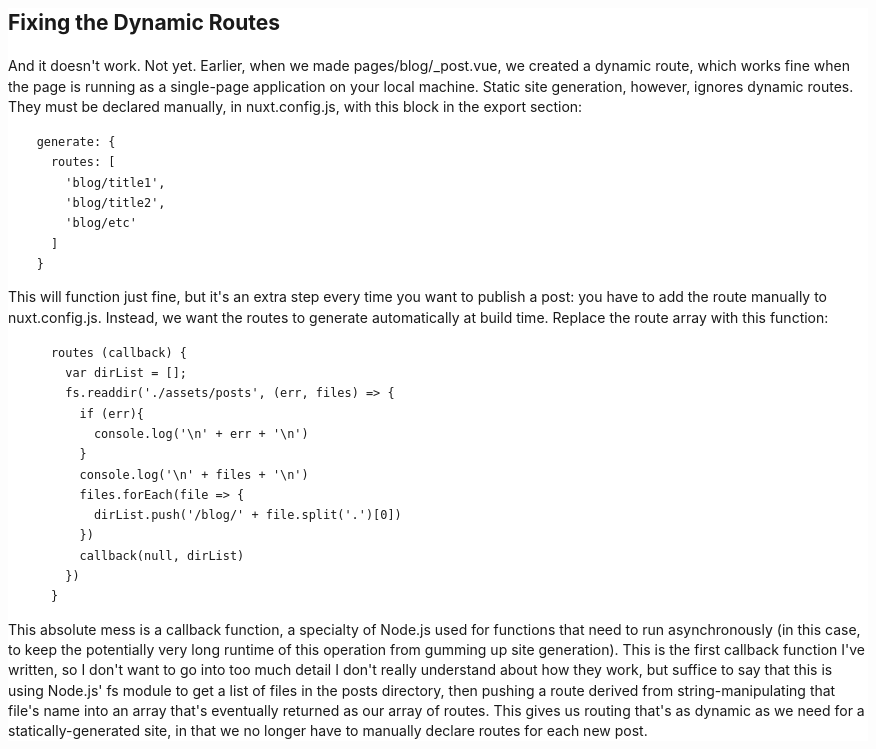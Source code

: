 ## Fixing the Dynamic Routes

And it doesn't work.
Not yet.
Earlier,
when we made pages/blog/\_post.vue,
we created a dynamic route,
which works fine when the page is running as a single-page application on your local machine.
Static site generation,
however,
ignores dynamic routes.
They must be declared manually,
in nuxt.config.js,
with this block in the export section:

        generate: {
          routes: [
            'blog/title1',
            'blog/title2',
            'blog/etc'
          ] 
        }

This will function just fine,
but it's an extra step every time you want to publish a post:
you have to add the route manually to nuxt.config.js.
Instead,
we want the routes to generate automatically at build time.
Replace the route array with this function:

          routes (callback) { 
            var dirList = [];
            fs.readdir('./assets/posts', (err, files) => {
              if (err){
                console.log('\n' + err + '\n')
              }
              console.log('\n' + files + '\n')
              files.forEach(file => {
                dirList.push('/blog/' + file.split('.')[0])
              })
              callback(null, dirList)
            })
          }

This absolute mess is a callback function,
a specialty of Node.js used for functions that need to run asynchronously
(in this case,
to keep the potentially very long runtime of this operation from gumming up site generation).
This is the first callback function I've written,
so I don't want to go into too much detail I don't really understand about how they work,
but suffice to say that this is using Node.js' fs module to get a list of files in the
posts directory,
then pushing a route derived from string-manipulating that file's name into an array
that's eventually returned as our array of routes.
This gives us routing that's as dynamic as we need for a statically-generated site,
in that we no longer have to manually declare routes for each new post.
